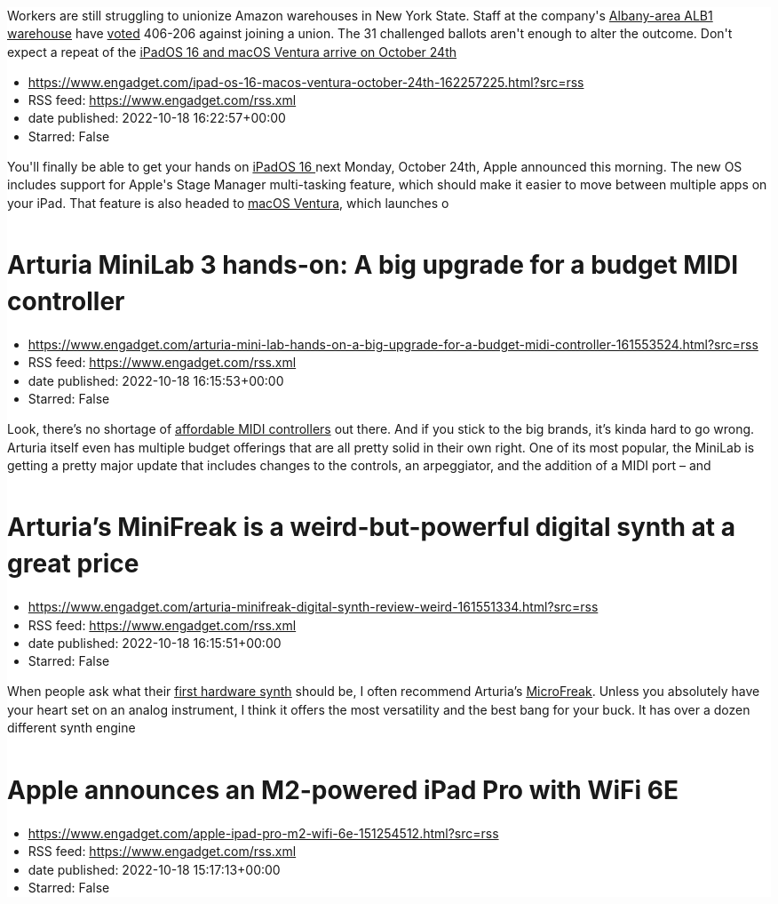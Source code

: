 <p>Workers are still struggling to unionize Amazon warehouses in New York State. Staff at the company's <a href="https://www.engadget.com/amazon-warehouse-albany-new-york-unionize-114602915.html">Albany-area ALB1 warehouse</a> have <a href="https://twitter.com/averysmallghost/status/1582396935624749057">voted</a> 406-206 against joining a union. The 31 challenged ballots aren't enough to alter the outcome. Don't expect a repeat of the <a href="https://www.engadget.com/amazon-alabama-union-second

# iPadOS 16 and macOS Ventura arrive on October 24th
 - https://www.engadget.com/ipad-os-16-macos-ventura-october-24th-162257225.html?src=rss
 - RSS feed: https://www.engadget.com/rss.xml
 - date published: 2022-10-18 16:22:57+00:00
 - Starred: False

<p>You'll finally be able to get your hands on <a href="https://www.engadget.com/ipad-os-16-public-beta-preview-193037237.html">iPadOS 16 </a>next Monday, October 24th, Apple announced this morning. The new OS includes support for Apple's Stage Manager multi-tasking feature, which should make it easier to move between multiple apps on your iPad. That feature is also headed to <a href="https://www.engadget.com/macos-ventura-preview-stage-manager-173031552.html">macOS Ventura</a>, which launches o

# Arturia MiniLab 3 hands-on: A big upgrade for a budget MIDI controller
 - https://www.engadget.com/arturia-mini-lab-hands-on-a-big-upgrade-for-a-budget-midi-controller-161553524.html?src=rss
 - RSS feed: https://www.engadget.com/rss.xml
 - date published: 2022-10-18 16:15:53+00:00
 - Starred: False

<p>Look, there’s no shortage of <a href="https://www.engadget.com/2019-12-04-best-portable-and-affordable-usb-midi-controllers.html">affordable MIDI controllers</a> out there. And if you stick to the big brands, it’s kinda hard to go wrong. Arturia itself even has multiple budget offerings that are all pretty solid in their own right. One of its most popular, the MiniLab is getting a pretty major update that includes changes to the controls, an arpeggiator, and the addition of a MIDI port – and 

# Arturia’s MiniFreak is a weird-but-powerful digital synth at a great price
 - https://www.engadget.com/arturia-minifreak-digital-synth-review-weird-161551334.html?src=rss
 - RSS feed: https://www.engadget.com/rss.xml
 - date published: 2022-10-18 16:15:51+00:00
 - Starred: False

<p>When people ask what their <a href="https://www.engadget.com/2020-03-12-beginners-guide-to-buying-a-first-synth-synthesizer.html"><ins>first hardware synth</ins></a> should be, I often recommend Arturia’s <a href="https://www.engadget.com/2019-01-24-arturia-microfreak-digital-synth.html"><ins>MicroFreak</ins></a>. Unless you absolutely have your heart set on an analog instrument, I think it offers the most versatility and the best bang for your buck. It has over a dozen different synth engine

# Apple announces an M2-powered iPad Pro with WiFi 6E
 - https://www.engadget.com/apple-ipad-pro-m2-wifi-6e-151254512.html?src=rss
 - RSS feed: https://www.engadget.com/rss.xml
 - date published: 2022-10-18 15:17:13+00:00
 - Starred: False
